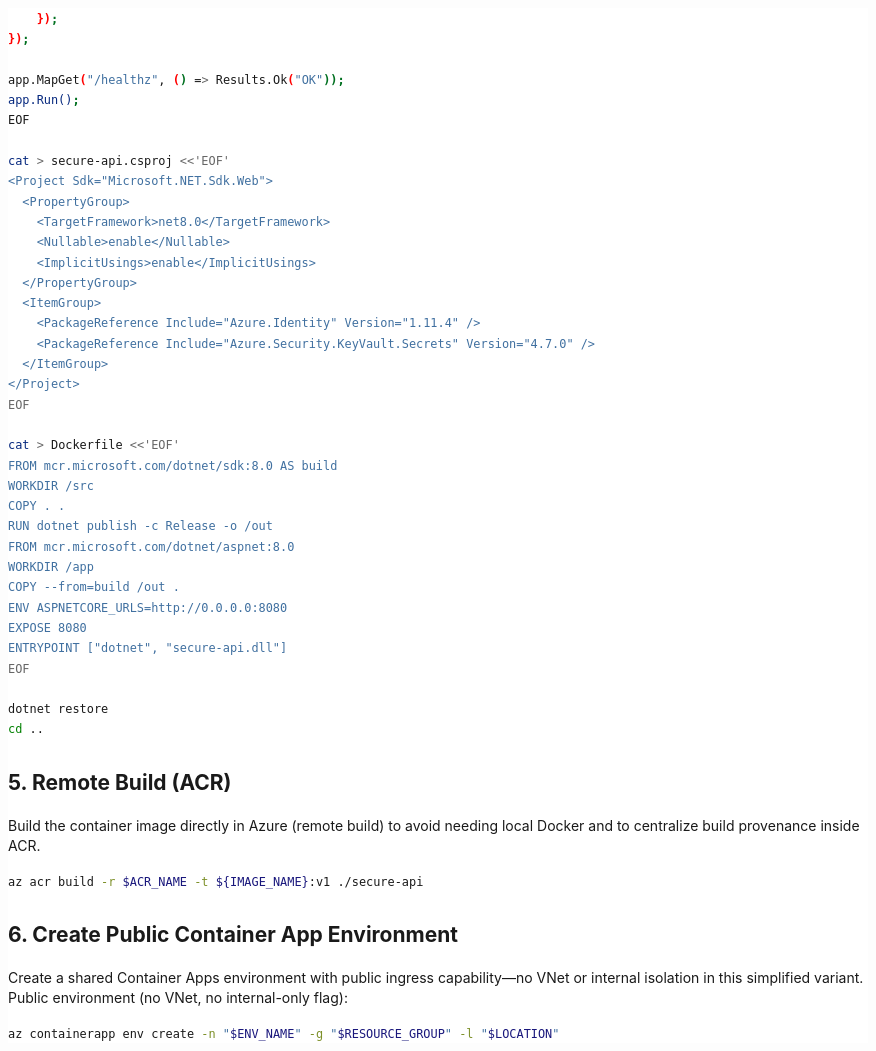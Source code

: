 ```bash
    });
});

app.MapGet("/healthz", () => Results.Ok("OK"));
app.Run();
EOF

cat > secure-api.csproj <<'EOF'
<Project Sdk="Microsoft.NET.Sdk.Web">
  <PropertyGroup>
    <TargetFramework>net8.0</TargetFramework>
    <Nullable>enable</Nullable>
    <ImplicitUsings>enable</ImplicitUsings>
  </PropertyGroup>
  <ItemGroup>
    <PackageReference Include="Azure.Identity" Version="1.11.4" />
    <PackageReference Include="Azure.Security.KeyVault.Secrets" Version="4.7.0" />
  </ItemGroup>
</Project>
EOF

cat > Dockerfile <<'EOF'
FROM mcr.microsoft.com/dotnet/sdk:8.0 AS build
WORKDIR /src
COPY . .
RUN dotnet publish -c Release -o /out
FROM mcr.microsoft.com/dotnet/aspnet:8.0
WORKDIR /app
COPY --from=build /out .
ENV ASPNETCORE_URLS=http://0.0.0.0:8080
EXPOSE 8080
ENTRYPOINT ["dotnet", "secure-api.dll"]
EOF

dotnet restore
cd ..
```

## 5. Remote Build (ACR)
Build the container image directly in Azure (remote build) to avoid needing local Docker and to centralize build provenance inside ACR.
```bash
az acr build -r $ACR_NAME -t ${IMAGE_NAME}:v1 ./secure-api
```

## 6. Create Public Container App Environment
Create a shared Container Apps environment with public ingress capability—no VNet or internal isolation in this simplified variant.
Public environment (no VNet, no internal-only flag):
```bash
az containerapp env create -n "$ENV_NAME" -g "$RESOURCE_GROUP" -l "$LOCATION"
```
